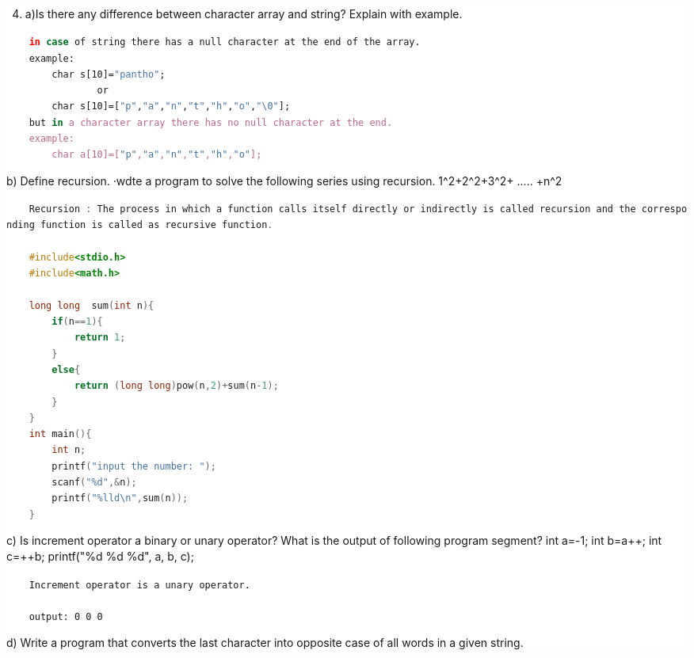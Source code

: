 4.  a)Is there any difference between character array and string? Explain with example.

```sh
    in case of string there has a null character at the end of the array.
    example:
        char s[10]="pantho";
                or
        char s[10]=["p","a","n","t","h","o","\0"];
    but in a character array there has no null character at the end.
    example:
        char a[10]=["p","a","n","t","h","o"];
```

b) Define recursion. ·wdte a program to solve the following series using recursion. 1^2+2^2+3^2+ ..... +n^2

```c
    Recursion : The process in which a function calls itself directly or indirectly is called recursion and the corresponding function is called as recursive function.

    #include<stdio.h>
    #include<math.h>

    long long  sum(int n){
        if(n==1){
            return 1;
        }
        else{
            return (long long)pow(n,2)+sum(n-1);
        }
    }
    int main(){
        int n;
        printf("input the number: ");
        scanf("%d",&n);
        printf("%lld\n",sum(n));
    }
```

c) Is increment operator a binary or unary operator? What is the output of following program segment?
int a=-1;
int b=a++;
int c=++b;
printf("%d %d %d", a, b, c);

```sh
    Increment operator is a unary operator.

    output: 0 0 0
```

d) Write a program that converts the last character into opposite case of all words in a given string.
